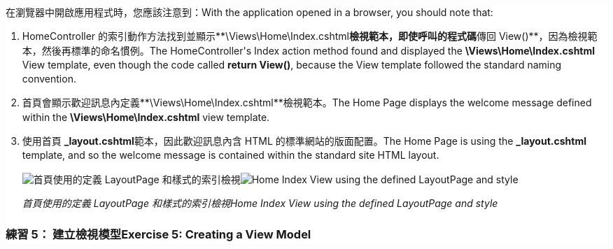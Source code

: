 <span data-ttu-id="07cfb-398">在瀏覽器中開啟應用程式時，您應該注意到：</span><span class="sxs-lookup"><span data-stu-id="07cfb-398">With the application opened in a browser, you should note that:</span></span>

1. <span data-ttu-id="07cfb-399">HomeController 的索引動作方法找到並顯示**\Views\Home\Index.cshtml**檢視範本，即使呼叫的程式碼**傳回 View()**，因為檢視範本，然後再標準的命名慣例。</span><span class="sxs-lookup"><span data-stu-id="07cfb-399">The HomeController's Index action method found and displayed the **\Views\Home\Index.cshtml** View template, even though the code called **return View()**, because the View template followed the standard naming convention.</span></span>
2. <span data-ttu-id="07cfb-400">首頁會顯示歡迎訊息內定義**\Views\Home\Index.cshtml**檢視範本。</span><span class="sxs-lookup"><span data-stu-id="07cfb-400">The Home Page displays the welcome message defined within the **\Views\Home\Index.cshtml** view template.</span></span>
3. <span data-ttu-id="07cfb-401">使用首頁 **\_layout.cshtml**範本，因此歡迎訊息內含 HTML 的標準網站的版面配置。</span><span class="sxs-lookup"><span data-stu-id="07cfb-401">The Home Page is using the **\_layout.cshtml** template, and so the welcome message is contained within the standard site HTML layout.</span></span>

    <span data-ttu-id="07cfb-402">![首頁使用的定義 LayoutPage 和樣式的索引檢視](aspnet-mvc-4-fundamentals/_static/image16.png "首頁索引檢視，使用定義 LayoutPage 和樣式")</span><span class="sxs-lookup"><span data-stu-id="07cfb-402">![Home Index View using the defined LayoutPage and style](aspnet-mvc-4-fundamentals/_static/image16.png "Home Index View using the defined LayoutPage and style")</span></span>

    <span data-ttu-id="07cfb-403">*首頁使用的定義 LayoutPage 和樣式的索引檢視*</span><span class="sxs-lookup"><span data-stu-id="07cfb-403">*Home Index View using the defined LayoutPage and style*</span></span>

<a id="Exercise5"></a>

<a id="Exercise_5_Creating_a_View_Model"></a>
### <a name="exercise-5-creating-a-view-model"></a><span data-ttu-id="07cfb-404">練習 5： 建立檢視模型</span><span class="sxs-lookup"><span data-stu-id="07cfb-404">Exercise 5: Creating a View Model</span></span>

